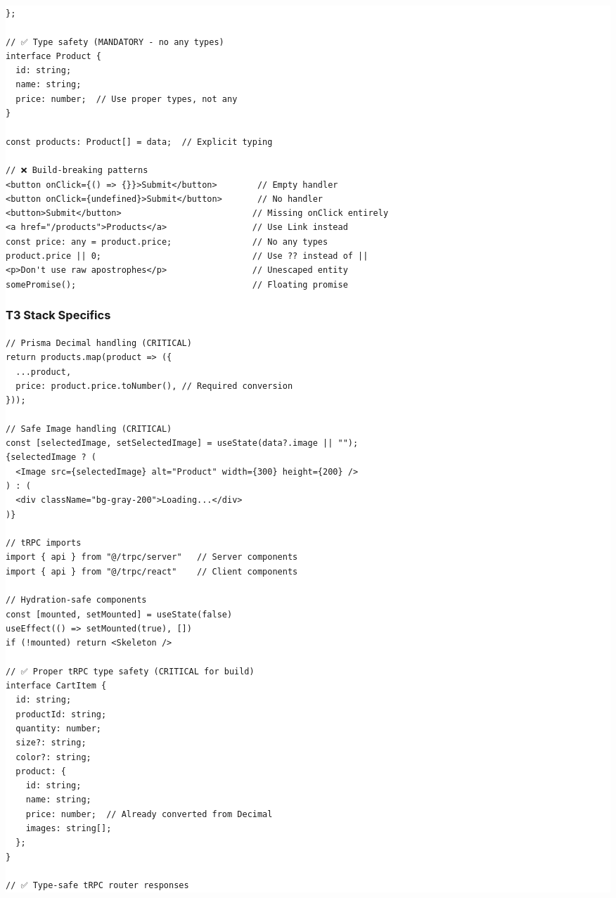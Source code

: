 ```tsx
};

// ✅ Type safety (MANDATORY - no any types)
interface Product {
  id: string;
  name: string;
  price: number;  // Use proper types, not any
}

const products: Product[] = data;  // Explicit typing

// ❌ Build-breaking patterns
<button onClick={() => {}}>Submit</button>        // Empty handler
<button onClick={undefined}>Submit</button>       // No handler
<button>Submit</button>                          // Missing onClick entirely
<a href="/products">Products</a>                 // Use Link instead
const price: any = product.price;                // No any types
product.price || 0;                              // Use ?? instead of ||
<p>Don't use raw apostrophes</p>                 // Unescaped entity
somePromise();                                   // Floating promise
```

### T3 Stack Specifics
```tsx
// Prisma Decimal handling (CRITICAL)
return products.map(product => ({
  ...product,
  price: product.price.toNumber(), // Required conversion
}));

// Safe Image handling (CRITICAL)
const [selectedImage, setSelectedImage] = useState(data?.image || "");
{selectedImage ? (
  <Image src={selectedImage} alt="Product" width={300} height={200} />
) : (
  <div className="bg-gray-200">Loading...</div>
)}

// tRPC imports
import { api } from "@/trpc/server"   // Server components  
import { api } from "@/trpc/react"    // Client components

// Hydration-safe components
const [mounted, setMounted] = useState(false)
useEffect(() => setMounted(true), [])
if (!mounted) return <Skeleton />

// ✅ Proper tRPC type safety (CRITICAL for build)
interface CartItem {
  id: string;
  productId: string;
  quantity: number;
  size?: string;
  color?: string;
  product: {
    id: string;
    name: string;
    price: number;  // Already converted from Decimal
    images: string[];
  };
}

// ✅ Type-safe tRPC router responses
```